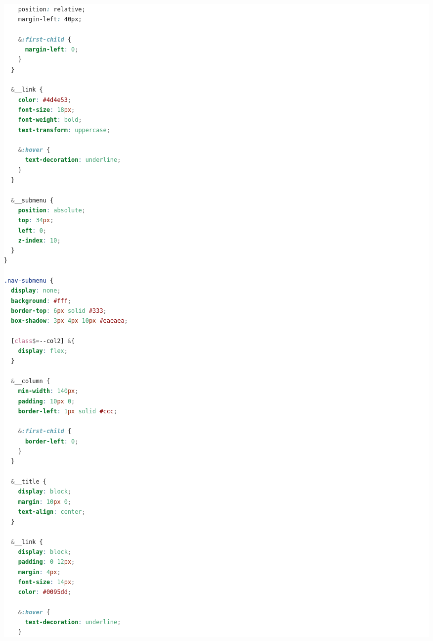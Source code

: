 ```css
    position: relative;
    margin-left: 40px;
    
    &:first-child {
      margin-left: 0;
    }
  }
  
  &__link {
    color: #4d4e53;
    font-size: 18px;
    font-weight: bold;
    text-transform: uppercase;
    
    &:hover {
      text-decoration: underline;
    }
  }
  
  &__submenu {
    position: absolute;
    top: 34px;
    left: 0;
    z-index: 10;
  }
}

.nav-submenu {
  display: none;
  background: #fff;
  border-top: 6px solid #333;
  box-shadow: 3px 4px 10px #eaeaea;
  
  [class$=--col2] &{
    display: flex;
  }
  
  &__column {
    min-width: 140px;
    padding: 10px 0;
    border-left: 1px solid #ccc;
    
    &:first-child {
      border-left: 0;
    }
  }
  
  &__title {
    display: block;
    margin: 10px 0;
    text-align: center;
  }
  
  &__link {
    display: block;
    padding: 0 12px;
    margin: 4px;
    font-size: 14px;
    color: #0095dd;
    
    &:hover {
      text-decoration: underline;
    }
```